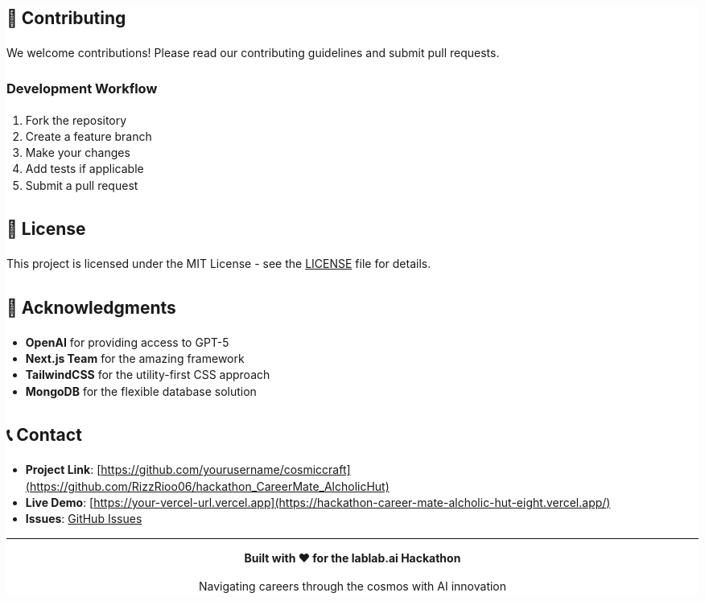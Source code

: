 ## 🤝 **Contributing**

We welcome contributions! Please read our contributing guidelines and submit pull requests.

### **Development Workflow**
1. Fork the repository
2. Create a feature branch
3. Make your changes
4. Add tests if applicable
5. Submit a pull request

## 📄 **License**

This project is licensed under the MIT License - see the [LICENSE](LICENSE) file for details.

## 🙏 **Acknowledgments**

- **OpenAI** for providing access to GPT-5
- **Next.js Team** for the amazing framework
- **TailwindCSS** for the utility-first CSS approach
- **MongoDB** for the flexible database solution

## 📞 **Contact**

- **Project Link**: [https://github.com/yourusername/cosmiccraft](https://github.com/RizzRioo06/hackathon_CareerMate_AlcholicHut)
- **Live Demo**: [https://your-vercel-url.vercel.app](https://hackathon-career-mate-alcholic-hut-eight.vercel.app/)
- **Issues**: [GitHub Issues](https://github.com/RizzRioo06/hackathon_CareerMate_AlcholicHut/issues)

---

<div align="center">
  <p><strong>Built with ❤️ for the lablab.ai Hackathon</strong></p>
  <p>Navigating careers through the cosmos with AI innovation</p>
</div>
